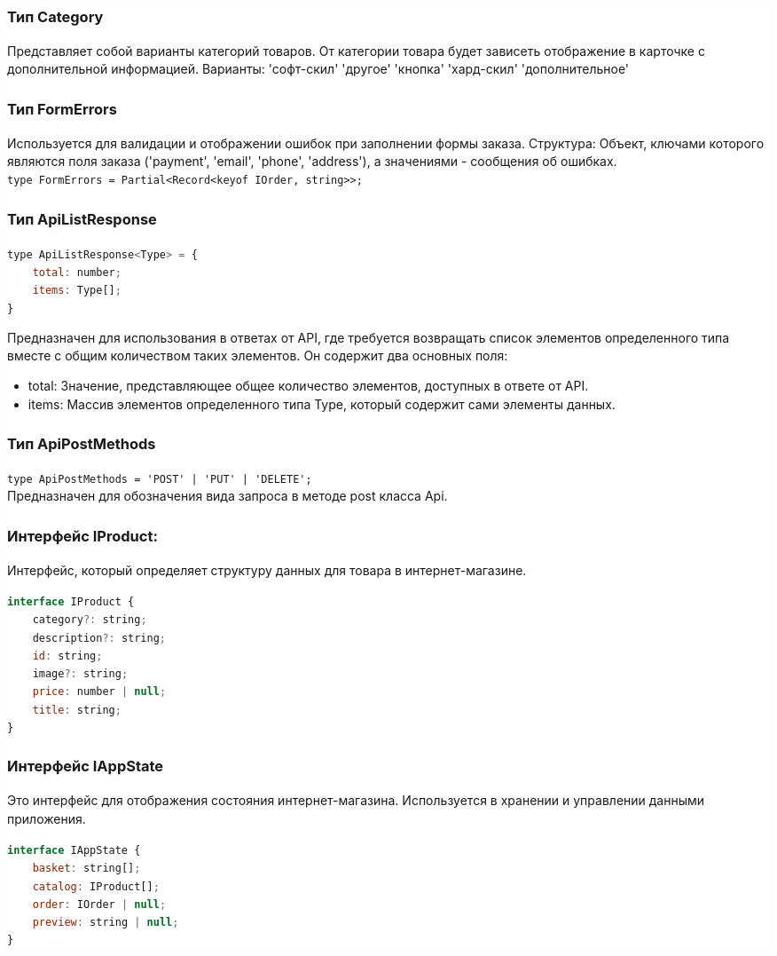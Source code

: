 ### Тип Category
Представляет собой варианты категорий товаров. От категории товара будет зависеть отображение в карточке с дополнительной информацией.
Варианты:
'софт-скил'
'другое'
'кнопка'
'хард-скил'
'дополнительное'

### Тип FormErrors
Используется для валидации и отображении ошибок при заполнении формы заказа.
Структура: Объект, ключами которого являются поля заказа ('payment', 'email', 'phone', 'address'), а значениями - сообщения об ошибках.  
```type FormErrors = Partial<Record<keyof IOrder, string>>;```

### Тип ApiListResponse<Type>
```javascript
type ApiListResponse<Type> = {
    total: number; 
    items: Type[]; 
}
```  
Предназначен для использования в ответах от API, где требуется возвращать список элементов определенного типа вместе с общим количеством таких элементов. 
Он содержит два основных поля:
- total: Значение, представляющее общее количество элементов, доступных в ответе от API.
- items: Массив элементов определенного типа Type, который содержит сами элементы данных.

### Тип ApiPostMethods
```type ApiPostMethods = 'POST' | 'PUT' | 'DELETE';```  
Предназначен для обозначения вида запроса в методе post класса Api.

### Интерфейс IProduct:
Интерфейс, который определяет структуру данных для товара в интернет-магазине.  
```javascript
interface IProduct {
	category?: string; 
	description?: string; 
	id: string; 
	image?: string; 
	price: number | null; 
	title: string; 
}
```

### Интерфейс IAppState
Это интерфейс для отображения состояния интернет-магазина. Используется в хранении и управлении данными приложения.  
```javascript
interface IAppState {
	basket: string[]; 
	catalog: IProduct[]; 
	order: IOrder | null; 
	preview: string | null; 
}
```
